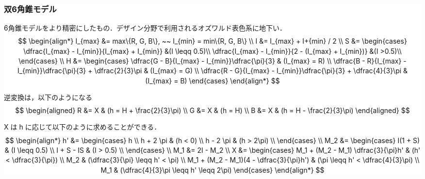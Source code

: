 ### 双6角錐モデル
6角錐モデルをより精密にしたもの．デザイン分野で利用されるオズワルド表色系に地下い．
$$
\begin{align*}
I_{max} &= max\{R, G, B\}, ~~ I_{min} = min\{R, G, B\} \\
I &= I_{max} + I+{min} / 2 \\
S &= 
\begin{cases}
\dfrac{I_{max} - I_{min}}{I_{max} + I_{min}} &(I \leqq 0.5)\\
\dfrac{I_{max} - I_{min}}{2 - (I_{max} + I_{min})} &(I >0.5)\\
\end{cases}
\\
H &= 
\begin{cases}
\dfrac{G - B}{I_{max} - I_{min}}\dfrac{\pi}{3} & (I_{max} = R) \\
\dfrac{B - R}{I_{max} - I_{min}}\dfrac{\pi}{3} + \dfrac{2}{3}\pi & (I_{max} = G) \\
\dfrac{R - G}{I_{max} - I_{min}}\dfrac{\pi}{3} + \dfrac{4}{3}\pi & (I_{max} = B)
\end{cases}
\end{align*}
$$

逆変換は，以下のようになる
$$
\begin{aligned}
R &= X & (h = H + \frac{2}{3}\pi) \\
G &= X & (h = H) \\
B &= X & (h = H - \frac{2}{3}\pi)
\end{aligned}
$$

X は h に応じて以下のように求めることができる．
$$
\begin{align*}
h' &=
\begin{cases}
	h \\
	h + 2 \pi & (h < 0) \\ 
	h - 2 \pi & (h > 2\pi) \\
\end{cases}
\\
M_2 &= 
\begin{cases}
	I(1 + S) & (I \leqq 0.5) \\
	I + S - IS & (I > 0.5) \\
\end{cases}
\\
M_1 &= 2I - M_2 \\
X &= 
\begin{cases}
M_1 + (M_2 - M_1) \dfrac{3}{\pi}h' & (h' < \dfrac{3}{\pi}) \\
M_2 & (\dfrac{3}{\pi} \leqq h' < \pi) \\
M_1 + (M_2 - M_1)(4 - \dfrac{3}{\pi}h') & (\pi \leqq h' < \dfrac{4}{3}\pi) \\
M_1 & (\dfrac{4}{3}\pi \leqq h' \leqq 2\pi)
\end{cases}
\end{align*}
$$